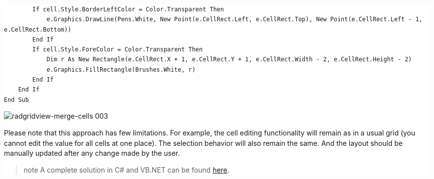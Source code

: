````VB.NET
        If cell.Style.BorderLeftColor = Color.Transparent Then
            e.Graphics.DrawLine(Pens.White, New Point(e.CellRect.Left, e.CellRect.Top), New Point(e.CellRect.Left - 1, e.CellRect.Bottom))
        End If
        If cell.Style.ForeColor = Color.Transparent Then
            Dim r As New Rectangle(e.CellRect.X + 1, e.CellRect.Y + 1, e.CellRect.Width - 2, e.CellRect.Height - 2)
            e.Graphics.FillRectangle(Brushes.White, r)
        End If
    End If
End Sub

````

![radgridview-merge-cells 003](images/radgridview-merge-cells003.png)    

Please note that this approach has few limitations. For example, the cell editing functionality will remain as in a usual grid (you cannot edit the value for all cells at one place). The selection behavior will also remain the same. And the layout should be manually updated after any change made by the user.

>note A complete solution in C# and VB.NET can be found [here](https://github.com/telerik/winforms-sdk/tree/master/GridView/GridViewMergeCells).